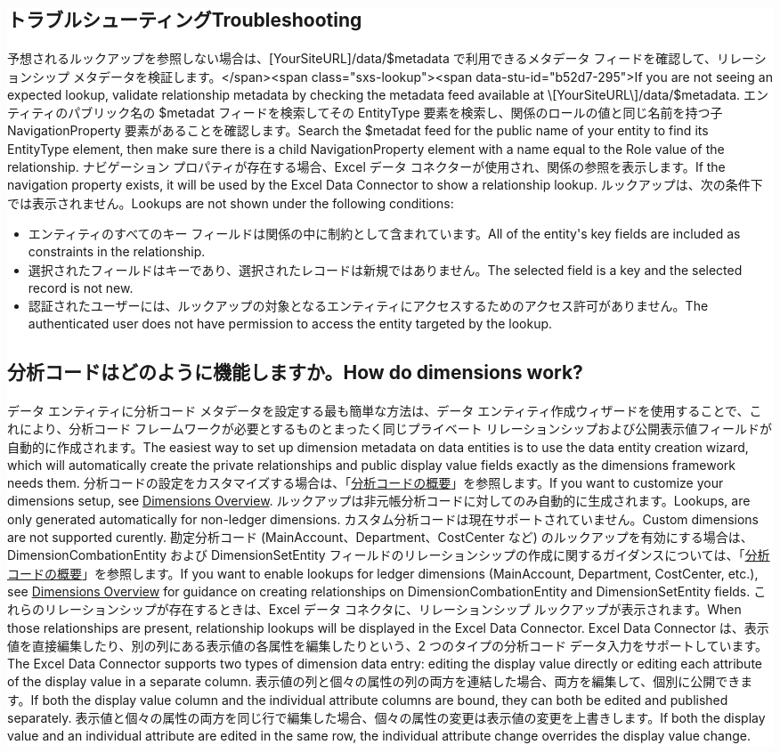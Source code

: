 ## <a name="troubleshooting"></a><span data-ttu-id="b52d7-294">トラブルシューティング</span><span class="sxs-lookup"><span data-stu-id="b52d7-294">Troubleshooting</span></span>

<span data-ttu-id="b52d7-295">予想されるルックアップを参照しない場合は、\[YourSiteURL\]/data/$metadata で利用できるメタデータ フィードを確認して、リレーションシップ メタデータを検証します。</span><span class="sxs-lookup"><span data-stu-id="b52d7-295">If you are not seeing an expected lookup, validate relationship metadata by checking the metadata feed available at \[YourSiteURL\]/data/$metadata.</span></span> <span data-ttu-id="b52d7-296">エンティティのパブリック名の $metadat フィードを検索してその EntityType 要素を検索し、関係のロールの値と同じ名前を持つ子 NavigationProperty 要素があることを確認します。</span><span class="sxs-lookup"><span data-stu-id="b52d7-296">Search the $metadat feed for the public name of your entity to find its EntityType element, then make sure there is a child NavigationProperty element with a name equal to the Role value of the relationship.</span></span> <span data-ttu-id="b52d7-297">ナビゲーション プロパティが存在する場合、Excel データ コネクターが使用され、関係の参照を表示します。</span><span class="sxs-lookup"><span data-stu-id="b52d7-297">If the navigation property exists, it will be used by the Excel Data Connector to show a relationship lookup.</span></span> <span data-ttu-id="b52d7-298">ルックアップは、次の条件下では表示されません。</span><span class="sxs-lookup"><span data-stu-id="b52d7-298">Lookups are not shown under the following conditions:</span></span>

  - <span data-ttu-id="b52d7-299">エンティティのすべてのキー フィールドは関係の中に制約として含まれています。</span><span class="sxs-lookup"><span data-stu-id="b52d7-299">All of the entity's key fields are included as constraints in the relationship.</span></span>
  - <span data-ttu-id="b52d7-300">選択されたフィールドはキーであり、選択されたレコードは新規ではありません。</span><span class="sxs-lookup"><span data-stu-id="b52d7-300">The selected field is a key and the selected record is not new.</span></span>
  - <span data-ttu-id="b52d7-301">認証されたユーザーには、ルックアップの対象となるエンティティにアクセスするためのアクセス許可がありません。</span><span class="sxs-lookup"><span data-stu-id="b52d7-301">The authenticated user does not have permission to access the entity targeted by the lookup.</span></span>

## <a name="how-do-dimensions-work"></a><span data-ttu-id="b52d7-302">分析コードはどのように機能しますか。</span><span class="sxs-lookup"><span data-stu-id="b52d7-302">How do dimensions work?</span></span>
<span data-ttu-id="b52d7-303">データ エンティティに分析コード メタデータを設定する最も簡単な方法は、データ エンティティ作成ウィザードを使用することで、これにより、分析コード フレームワークが必要とするものとまったく同じプライベート リレーションシップおよび公開表示値フィールドが自動的に作成されます。</span><span class="sxs-lookup"><span data-stu-id="b52d7-303">The easiest way to set up dimension metadata on data entities is to use the data entity creation wizard, which will automatically create the private relationships and public display value fields exactly as the dimensions framework needs them.</span></span> <span data-ttu-id="b52d7-304">分析コードの設定をカスタマイズする場合は、「[分析コードの概要](../financial/dimensions-overview.md)」を参照します。</span><span class="sxs-lookup"><span data-stu-id="b52d7-304">If you want to customize your dimensions setup, see [Dimensions Overview](../financial/dimensions-overview.md).</span></span> <span data-ttu-id="b52d7-305">ルックアップは非元帳分析コードに対してのみ自動的に生成されます。</span><span class="sxs-lookup"><span data-stu-id="b52d7-305">Lookups, are only generated automatically for non-ledger dimensions.</span></span> <span data-ttu-id="b52d7-306">カスタム分析コードは現在サポートされていません。</span><span class="sxs-lookup"><span data-stu-id="b52d7-306">Custom dimensions are not supported curently.</span></span> <span data-ttu-id="b52d7-307">勘定分析コード (MainAccount、Department、CostCenter など) のルックアップを有効にする場合は、DimensionCombationEntity および DimensionSetEntity フィールドのリレーションシップの作成に関するガイダンスについては、「[分析コードの概要](../financial/dimensions-overview.md)」を参照します。</span><span class="sxs-lookup"><span data-stu-id="b52d7-307">If you want to enable lookups for ledger dimensions (MainAccount, Department, CostCenter, etc.), see [Dimensions Overview](../financial/dimensions-overview.md) for guidance on creating relationships on DimensionCombationEntity and DimensionSetEntity fields.</span></span> <span data-ttu-id="b52d7-308">これらのリレーションシップが存在するときは、Excel データ コネクタに、リレーションシップ ルックアップが表示されます。</span><span class="sxs-lookup"><span data-stu-id="b52d7-308">When those relationships are present, relationship lookups will be displayed in the Excel Data Connector.</span></span> <span data-ttu-id="b52d7-309">Excel Data Connector は、表示値を直接編集したり、別の列にある表示値の各属性を編集したりという、2 つのタイプの分析コード データ入力をサポートしています。</span><span class="sxs-lookup"><span data-stu-id="b52d7-309">The Excel Data Connector supports two types of dimension data entry: editing the display value directly or editing each attribute of the display value in a separate column.</span></span> <span data-ttu-id="b52d7-310">表示値の列と個々の属性の列の両方を連結した場合、両方を編集して、個別に公開できます。</span><span class="sxs-lookup"><span data-stu-id="b52d7-310">If both the display value column and the individual attribute columns are bound, they can both be edited and published separately.</span></span> <span data-ttu-id="b52d7-311">表示値と個々の属性の両方を同じ行で編集した場合、個々の属性の変更は表示値の変更を上書きします。</span><span class="sxs-lookup"><span data-stu-id="b52d7-311">If both the display value and an individual attribute are edited in the same row, the individual attribute change overrides the display value change.</span></span>
